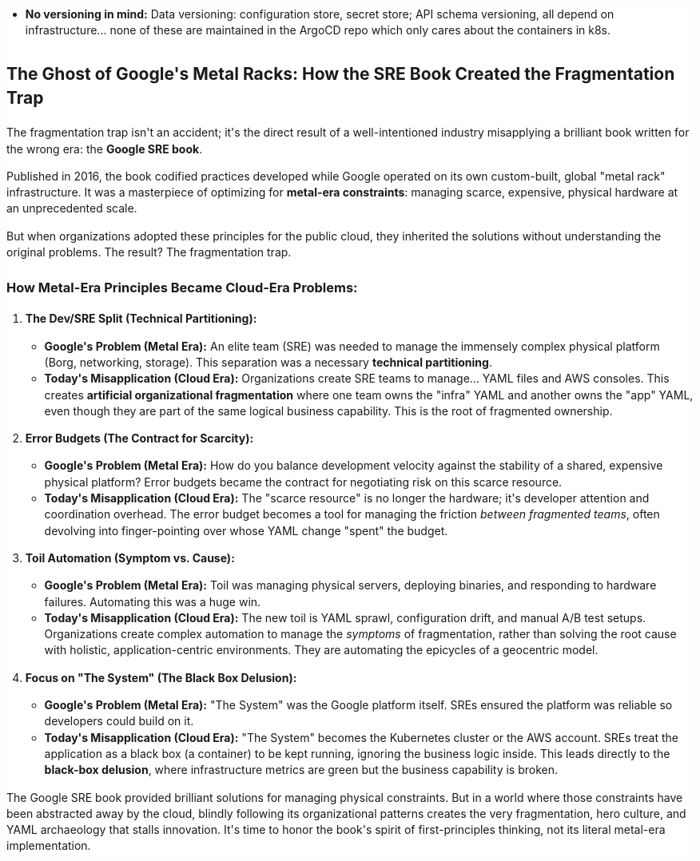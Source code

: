   * **No versioning in mind:** Data versioning: configuration store, secret store; API schema versioning, all depend on infrastructure... none of these are maintained in the ArgoCD repo which only cares about the containers in k8s.

## The Ghost of Google's Metal Racks: How the SRE Book Created the Fragmentation Trap

The fragmentation trap isn't an accident; it's the direct result of a well-intentioned industry misapplying a brilliant book written for the wrong era: the **Google SRE book**.

Published in 2016, the book codified practices developed while Google operated on its own custom-built, global "metal rack" infrastructure. It was a masterpiece of optimizing for **metal-era constraints**: managing scarce, expensive, physical hardware at an unprecedented scale.

But when organizations adopted these principles for the public cloud, they inherited the solutions without understanding the original problems. The result? The fragmentation trap.

### How Metal-Era Principles Became Cloud-Era Problems:

1.  **The Dev/SRE Split (Technical Partitioning):**
    *   **Google's Problem (Metal Era):** An elite team (SRE) was needed to manage the immensely complex physical platform (Borg, networking, storage). This separation was a necessary **technical partitioning**.
    *   **Today's Misapplication (Cloud Era):** Organizations create SRE teams to manage... YAML files and AWS consoles. This creates **artificial organizational fragmentation** where one team owns the "infra" YAML and another owns the "app" YAML, even though they are part of the same logical business capability. This is the root of fragmented ownership.

2.  **Error Budgets (The Contract for Scarcity):**
    *   **Google's Problem (Metal Era):** How do you balance development velocity against the stability of a shared, expensive physical platform? Error budgets became the contract for negotiating risk on this scarce resource.
    *   **Today's Misapplication (Cloud Era):** The "scarce resource" is no longer the hardware; it's developer attention and coordination overhead. The error budget becomes a tool for managing the friction *between fragmented teams*, often devolving into finger-pointing over whose YAML change "spent" the budget.

3.  **Toil Automation (Symptom vs. Cause):**
    *   **Google's Problem (Metal Era):** Toil was managing physical servers, deploying binaries, and responding to hardware failures. Automating this was a huge win.
    *   **Today's Misapplication (Cloud Era):** The new toil is YAML sprawl, configuration drift, and manual A/B test setups. Organizations create complex automation to manage the *symptoms* of fragmentation, rather than solving the root cause with holistic, application-centric environments. They are automating the epicycles of a geocentric model.

4.  **Focus on "The System" (The Black Box Delusion):**
    *   **Google's Problem (Metal Era):** "The System" was the Google platform itself. SREs ensured the platform was reliable so developers could build on it.
    *   **Today's Misapplication (Cloud Era):** "The System" becomes the Kubernetes cluster or the AWS account. SREs treat the application as a black box (a container) to be kept running, ignoring the business logic inside. This leads directly to the **black-box delusion**, where infrastructure metrics are green but the business capability is broken.

The Google SRE book provided brilliant solutions for managing physical constraints. But in a world where those constraints have been abstracted away by the cloud, blindly following its organizational patterns creates the very fragmentation, hero culture, and YAML archaeology that stalls innovation. It's time to honor the book's spirit of first-principles thinking, not its literal metal-era implementation.

